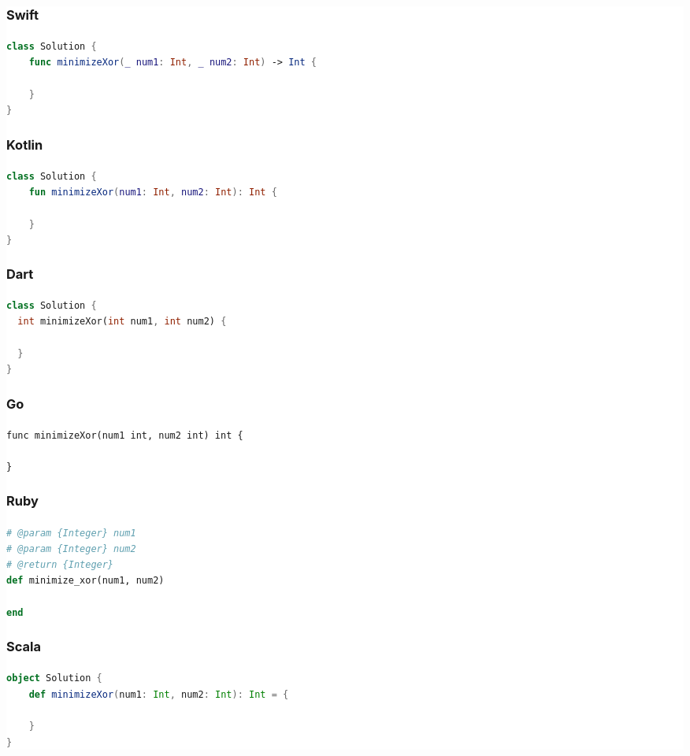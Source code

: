 ### Swift

```swift
class Solution {
    func minimizeXor(_ num1: Int, _ num2: Int) -> Int {
        
    }
}
```

### Kotlin

```kotlin
class Solution {
    fun minimizeXor(num1: Int, num2: Int): Int {
        
    }
}
```

### Dart

```dart
class Solution {
  int minimizeXor(int num1, int num2) {
    
  }
}
```

### Go

```golang
func minimizeXor(num1 int, num2 int) int {
    
}
```

### Ruby

```ruby
# @param {Integer} num1
# @param {Integer} num2
# @return {Integer}
def minimize_xor(num1, num2)
    
end
```

### Scala

```scala
object Solution {
    def minimizeXor(num1: Int, num2: Int): Int = {
        
    }
}
```
